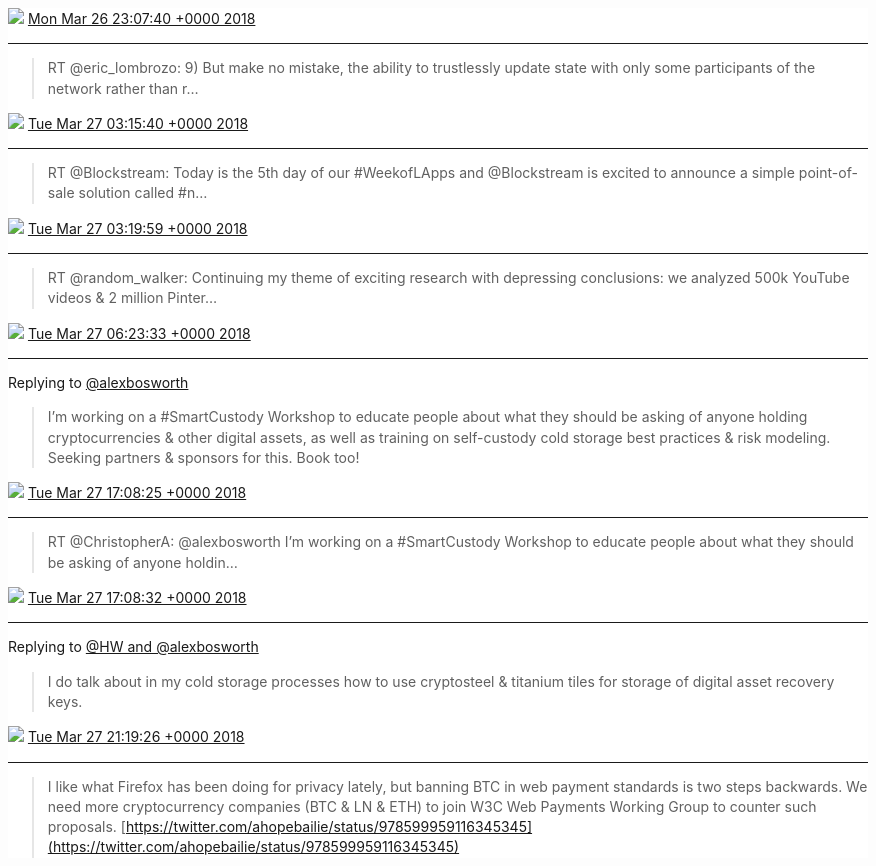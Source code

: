 <img src="{{ site.url }}{{ site.baseurl }}/assets/images/media/tweet.ico" width="30" /> [Mon Mar 26 23:07:40 +0000 2018](https://twitter.com/ChristopherA/status/978408172565151744)

----

> RT @eric_lombrozo: 9) But make no mistake, the ability to trustlessly update state with only some participants of the network rather than r…

<img src="{{ site.url }}{{ site.baseurl }}/assets/images/media/tweet.ico" width="30" /> [Tue Mar 27 03:15:40 +0000 2018](https://twitter.com/ChristopherA/status/978470580444848128)

----

> RT @Blockstream: Today is the 5th day of our #WeekofLApps and @Blockstream is excited to announce a simple point-of-sale solution called #n…

<img src="{{ site.url }}{{ site.baseurl }}/assets/images/media/tweet.ico" width="30" /> [Tue Mar 27 03:19:59 +0000 2018](https://twitter.com/ChristopherA/status/978471667700662273)

----

> RT @random_walker: Continuing my theme of exciting research with depressing conclusions: we analyzed 500k YouTube videos &amp; 2 million Pinter…

<img src="{{ site.url }}{{ site.baseurl }}/assets/images/media/tweet.ico" width="30" /> [Tue Mar 27 06:23:33 +0000 2018](https://twitter.com/ChristopherA/status/978517863525900288)

----

Replying to [@alexbosworth](https://twitter.com/alexbosworth/status/978667814302208000)

> I’m working on a #SmartCustody Workshop to educate people about what they should be asking of anyone holding cryptocurrencies &amp; other digital assets, as well as training on self-custody cold storage best practices &amp; risk modeling. Seeking partners &amp; sponsors for this. Book too!

<img src="{{ site.url }}{{ site.baseurl }}/assets/images/media/tweet.ico" width="30" /> [Tue Mar 27 17:08:25 +0000 2018](https://twitter.com/ChristopherA/status/978680151742361600)

----

> RT @ChristopherA: @alexbosworth I’m working on a #SmartCustody Workshop to educate people about what they should be asking of anyone holdin…

<img src="{{ site.url }}{{ site.baseurl }}/assets/images/media/tweet.ico" width="30" /> [Tue Mar 27 17:08:32 +0000 2018](https://twitter.com/ChristopherA/status/978680181605875712)

----

Replying to [@HW and @alexbosworth](https://twitter.com/HW/status/978725820310028288)

> I do talk about in my cold storage processes how to use cryptosteel &amp; titanium tiles for storage of digital asset recovery keys.

<img src="{{ site.url }}{{ site.baseurl }}/assets/images/media/tweet.ico" width="30" /> [Tue Mar 27 21:19:26 +0000 2018](https://twitter.com/ChristopherA/status/978743318803697664)

----

> I like what Firefox has been doing for privacy lately, but banning BTC in web payment standards is two steps backwards. We need more cryptocurrency companies (BTC &amp; LN &amp; ETH) to join W3C Web Payments Working Group to counter such proposals. [https://twitter.com/ahopebailie/status/978599959116345345](https://twitter.com/ahopebailie/status/978599959116345345)
